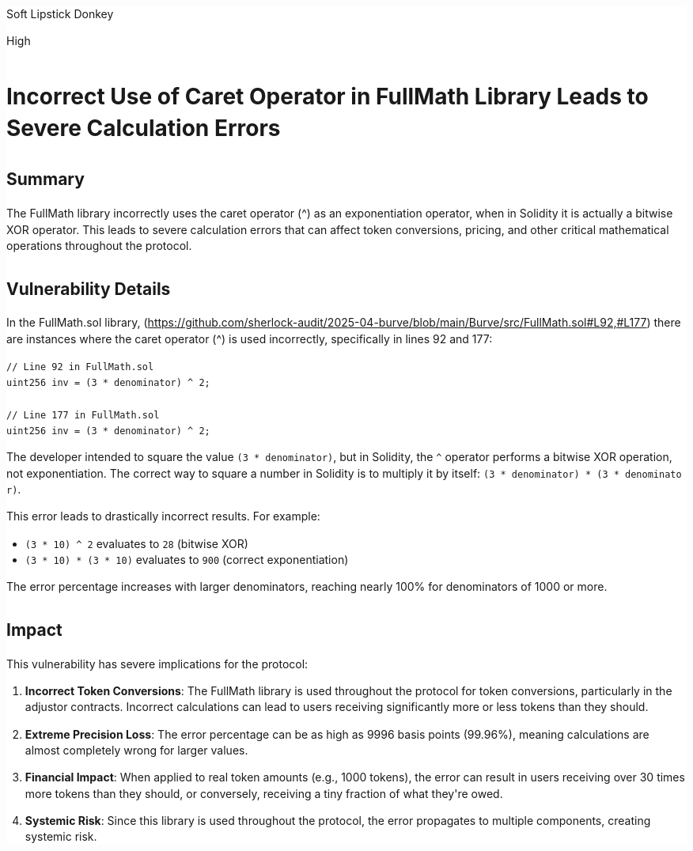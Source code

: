 Soft Lipstick Donkey

High

# Incorrect Use of Caret Operator in FullMath Library Leads to Severe Calculation Errors


## Summary
The FullMath library incorrectly uses the caret operator (^) as an exponentiation operator, when in Solidity it is actually a bitwise XOR operator. This leads to severe calculation errors that can affect token conversions, pricing, and other critical mathematical operations throughout the protocol.

## Vulnerability Details
In the FullMath.sol library, (https://github.com/sherlock-audit/2025-04-burve/blob/main/Burve/src/FullMath.sol#L92,#L177) there are instances where the caret operator (^) is used incorrectly, specifically in lines 92 and 177:

```solidity
// Line 92 in FullMath.sol
uint256 inv = (3 * denominator) ^ 2;

// Line 177 in FullMath.sol
uint256 inv = (3 * denominator) ^ 2;
```

The developer intended to square the value `(3 * denominator)`, but in Solidity, the `^` operator performs a bitwise XOR operation, not exponentiation. The correct way to square a number in Solidity is to multiply it by itself: `(3 * denominator) * (3 * denominator)`.

This error leads to drastically incorrect results. For example:
- `(3 * 10) ^ 2` evaluates to `28` (bitwise XOR)
- `(3 * 10) * (3 * 10)` evaluates to `900` (correct exponentiation)

The error percentage increases with larger denominators, reaching nearly 100% for denominators of 1000 or more.

## Impact
This vulnerability has severe implications for the protocol:

1. **Incorrect Token Conversions**: The FullMath library is used throughout the protocol for token conversions, particularly in the adjustor contracts. Incorrect calculations can lead to users receiving significantly more or less tokens than they should.

2. **Extreme Precision Loss**: The error percentage can be as high as 9996 basis points (99.96%), meaning calculations are almost completely wrong for larger values.

3. **Financial Impact**: When applied to real token amounts (e.g., 1000 tokens), the error can result in users receiving over 30 times more tokens than they should, or conversely, receiving a tiny fraction of what they're owed.

4. **Systemic Risk**: Since this library is used throughout the protocol, the error propagates to multiple components, creating systemic risk.

